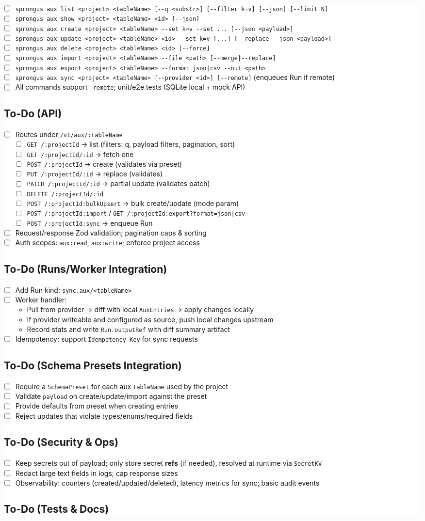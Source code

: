 - [ ] `sprongus aux list <project> <tableName> [--q <substr>] [--filter k=v] [--json] [--limit N]`
- [ ] `sprongus aux show <project> <tableName> <id> [--json]`
- [ ] `sprongus aux create <project> <tableName> --set k=v --set ... [--json <payload>]`
- [ ] `sprongus aux update <project> <tableName> <id> --set k=v [...] [--replace --json <payload>]`
- [ ] `sprongus aux delete <project> <tableName> <id> [--force]`
- [ ] `sprongus aux import <project> <tableName> --file <path> [--merge|--replace]`
- [ ] `sprongus aux export <project> <tableName> --format json|csv --out <path>`
- [ ] `sprongus aux sync <project> <tableName> [--provider <id>] [--remote]` (enqueues Run if remote)
- [ ] All commands support `-remote`; unit/e2e tests (SQLite local + mock API)

## To-Do (API)

- [ ] Routes under `/v1/aux/:tableName`
  - [ ] `GET /:projectId` → list (filters: q, payload filters, pagination, sort)
  - [ ] `GET /:projectId/:id` → fetch one
  - [ ] `POST /:projectId` → create (validates via preset)
  - [ ] `PUT /:projectId/:id` → replace (validates)
  - [ ] `PATCH /:projectId/:id` → partial update (validates patch)
  - [ ] `DELETE /:projectId/:id`
  - [ ] `POST /:projectId:bulkUpsert` → bulk create/update (mode param)
  - [ ] `POST /:projectId:import` / `GET /:projectId:export?format=json|csv`
  - [ ] `POST /:projectId:sync` → enqueue Run
- [ ] Request/response Zod validation; pagination caps & sorting
- [ ] Auth scopes: `aux:read`, `aux:write`; enforce project access

## To-Do (Runs/Worker Integration)

- [ ] Add Run kind: `sync.aux/<tableName>`
- [ ] Worker handler:
  - Pull from provider → diff with local `AuxEntries` → apply changes locally
  - If provider writeable and configured as source, push local changes upstream
  - Record stats and write `Run.outputRef` with diff summary artifact
- [ ] Idempotency: support `Idempotency-Key` for sync requests

## To-Do (Schema Presets Integration)

- [ ] Require a `SchemaPreset` for each aux `tableName` used by the project
- [ ] Validate `payload` on create/update/import against the preset
- [ ] Provide defaults from preset when creating entries
- [ ] Reject updates that violate types/enums/required fields

## To-Do (Security & Ops)

- [ ] Keep secrets out of payload; only store secret **refs** (if needed), resolved at runtime via `SecretKV`
- [ ] Redact large text fields in logs; cap response sizes
- [ ] Observability: counters (created/updated/deleted), latency metrics for sync; basic audit events

## To-Do (Tests & Docs)
